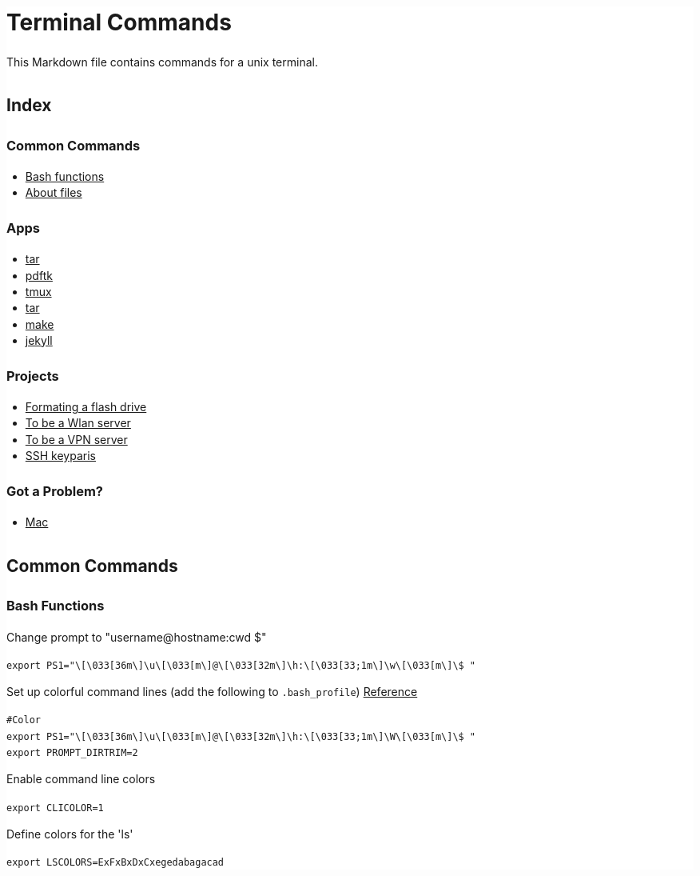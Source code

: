 # Terminal Commands
This Markdown file contains commands for a unix terminal.

## Index

### Common Commands
* [Bash functions](#bash-functions)
* [About files](#file-operation)

### Apps
* [tar](#tar)
* [pdftk](#pdftk)
* [tmux](#tmux)
* [tar](#tar)
* [make](#make)
* [jekyll](#jekyll)

### Projects
* [Formating a flash drive](#formating-a-flash-drive)
* [To be a Wlan server](#to-be-a-wlan-server)
* [To be a VPN server](#to-be-a-VPN-server)
* [SSH keyparis](#set-up-ssh-keypairs-auto-log-in)

### Got a Problem?
* [Mac](#mac-issue)

## Common Commands
### Bash Functions
Change prompt to "username@hostname:cwd \$"

~~~
export PS1="\[\033[36m\]\u\[\033[m\]@\[\033[32m\]\h:\[\033[33;1m\]\w\[\033[m\]\$ "
~~~

Set up colorful command lines (add the following to `.bash_profile`) [Reference](https://www.ibm.com/developerworks/linux/library/l-tip-prompt/)

    #Color
    export PS1="\[\033[36m\]\u\[\033[m\]@\[\033[32m\]\h:\[\033[33;1m\]\W\[\033[m\]\$ "
    export PROMPT_DIRTRIM=2

Enable command line colors

~~~
export CLICOLOR=1
~~~

Define colors for the 'ls'

~~~
export LSCOLORS=ExFxBxDxCxegedabagacad
~~~
